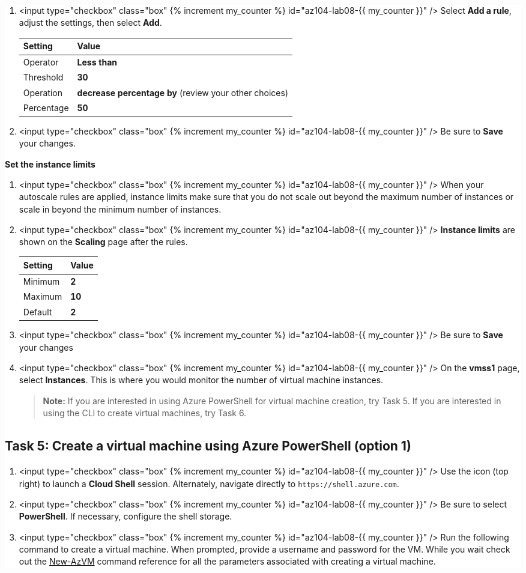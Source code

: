 1. <input type="checkbox" class="box" {% increment my_counter %} id="az104-lab08-{{ my_counter }}" /> Select **Add a rule**, adjust the settings, then select **Add**.

    | Setting | Value |
    | --- | --- |
    | Operator | **Less than** |
    | Threshold | **30** |
    | Operation | **decrease percentage by** (review your other choices) |
    | Percentage | **50** |

1. <input type="checkbox" class="box" {% increment my_counter %} id="az104-lab08-{{ my_counter }}" /> Be sure to **Save** your changes.

**Set the instance limits**

1. <input type="checkbox" class="box" {% increment my_counter %} id="az104-lab08-{{ my_counter }}" /> When your autoscale rules are applied, instance limits make sure that you do not scale out beyond the maximum number of instances or scale in beyond the minimum number of instances.

1. <input type="checkbox" class="box" {% increment my_counter %} id="az104-lab08-{{ my_counter }}" /> **Instance limits** are shown on the **Scaling** page after the rules.

    | Setting | Value |
    | --- | --- |
    | Minimum | **2** |
    | Maximum | **10** |
    | Default | **2** |

1. <input type="checkbox" class="box" {% increment my_counter %} id="az104-lab08-{{ my_counter }}" /> Be sure to **Save** your changes

1. <input type="checkbox" class="box" {% increment my_counter %} id="az104-lab08-{{ my_counter }}" /> On the **vmss1** page, select **Instances**. This is where you would monitor the number of virtual machine instances.

    >**Note:** If you are interested in using Azure PowerShell for virtual machine creation, try Task 5. If you are interested in using the CLI to create virtual machines, try Task 6.

## Task 5: Create a virtual machine using Azure PowerShell (option 1)

1. <input type="checkbox" class="box" {% increment my_counter %} id="az104-lab08-{{ my_counter }}" /> Use the icon (top right) to launch a **Cloud Shell** session. Alternately, navigate directly to `https://shell.azure.com`.

1. <input type="checkbox" class="box" {% increment my_counter %} id="az104-lab08-{{ my_counter }}" /> Be sure to select **PowerShell**. If necessary, configure the shell storage.

1. <input type="checkbox" class="box" {% increment my_counter %} id="az104-lab08-{{ my_counter }}" /> Run the following command to create a virtual machine. When prompted, provide a username and password for the VM. While you wait check out the [New-AzVM](https://learn.microsoft.com/powershell/module/az.compute/new-azvm?view=azps-11.1.0) command reference for all the parameters associated with creating a virtual machine.
